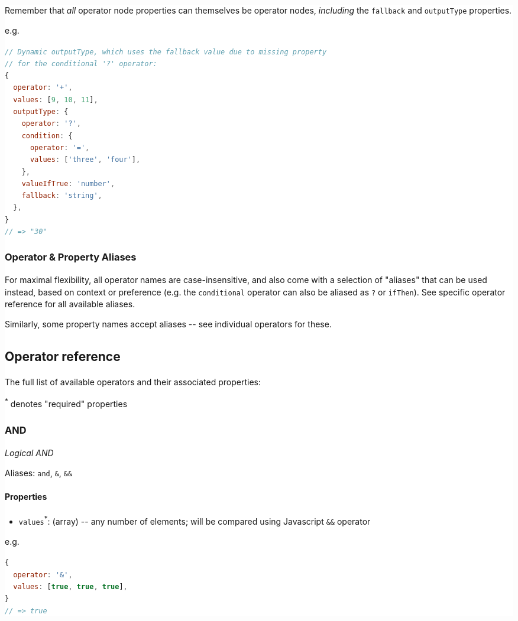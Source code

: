 Remember that *all* operator node properties can themselves be operator nodes, *including* the `fallback` and `outputType` properties.

e.g.

```js
// Dynamic outputType, which uses the fallback value due to missing property
// for the conditional '?' operator:
{
  operator: '+',
  values: [9, 10, 11],
  outputType: {
    operator: '?',
    condition: {
      operator: '=',
      values: ['three', 'four'],
    },
    valueIfTrue: 'number',
    fallback: 'string',
  },
}
// => "30"

```

### Operator & Property Aliases

For maximal flexibility, all operator names are case-insensitive, and also come with a selection of "aliases" that can be used instead, based on context or preference (e.g. the `conditional` operator can also be aliased as `?` or `ifThen`). See specific operator reference for all available aliases.

Similarly, some property names accept aliases -- see individual operators for these.

## Operator reference

The full list of available operators and their associated properties:

<sup>*</sup> denotes "required" properties

### AND

*Logical AND*

Aliases: `and`, `&`, `&&`

#### Properties

- `values`<sup>*</sup>: (array) -- any number of elements; will be compared using Javascript `&&` operator

e.g.
```js
{
  operator: '&',
  values: [true, true, true],
}
// => true
```
